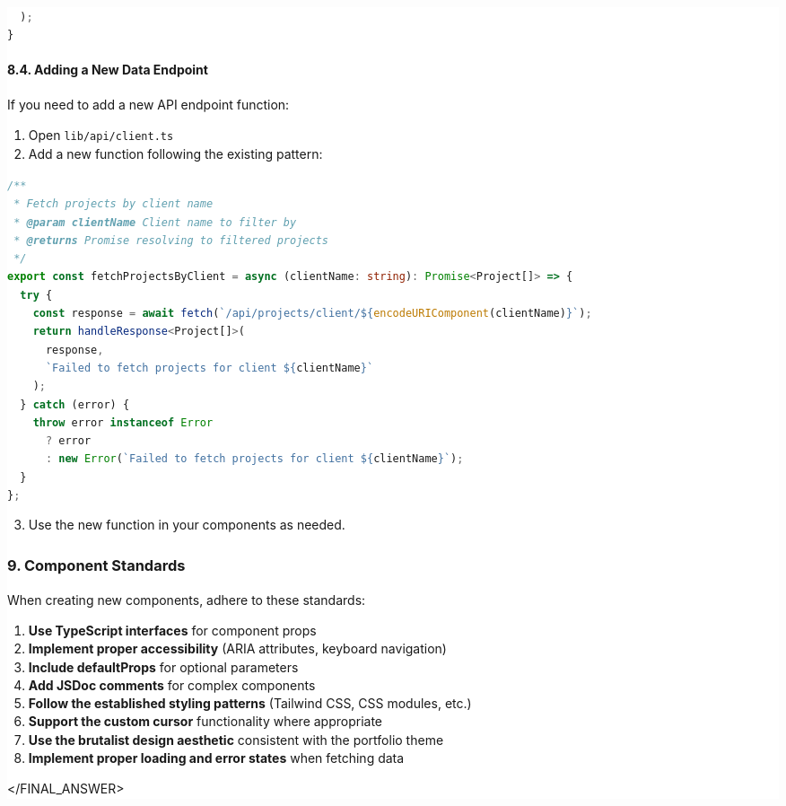 ```typescript
  );
}
```

#### 8.4. Adding a New Data Endpoint

If you need to add a new API endpoint function:

1. Open `lib/api/client.ts`
2. Add a new function following the existing pattern:

```typescript
/**
 * Fetch projects by client name
 * @param clientName Client name to filter by
 * @returns Promise resolving to filtered projects
 */
export const fetchProjectsByClient = async (clientName: string): Promise<Project[]> => {
  try {
    const response = await fetch(`/api/projects/client/${encodeURIComponent(clientName)}`);
    return handleResponse<Project[]>(
      response, 
      `Failed to fetch projects for client ${clientName}`
    );
  } catch (error) {
    throw error instanceof Error 
      ? error 
      : new Error(`Failed to fetch projects for client ${clientName}`);
  }
};
```

3. Use the new function in your components as needed.

### 9. Component Standards

When creating new components, adhere to these standards:

1. **Use TypeScript interfaces** for component props
2. **Implement proper accessibility** (ARIA attributes, keyboard navigation)
3. **Include defaultProps** for optional parameters
4. **Add JSDoc comments** for complex components
5. **Follow the established styling patterns** (Tailwind CSS, CSS modules, etc.)
6. **Support the custom cursor** functionality where appropriate
7. **Use the brutalist design aesthetic** consistent with the portfolio theme
8. **Implement proper loading and error states** when fetching data

</FINAL_ANSWER>

